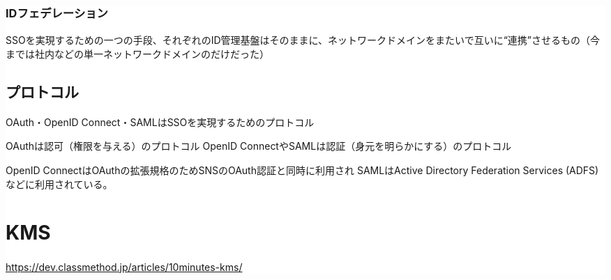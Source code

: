 ### IDフェデレーション
SSOを実現するための一つの手段、それぞれのID管理基盤はそのままに、ネットワークドメインをまたいで互いに“連携”させるもの（今までは社内などの単一ネットワークドメインのだけだった）

## プロトコル
OAuth・OpenID Connect・SAMLはSSOを実現するためのプロトコル

OAuthは認可（権限を与える）のプロトコル
OpenID ConnectやSAMLは認証（身元を明らかにする）のプロトコル

OpenID ConnectはOAuthの拡張規格のためSNSのOAuth認証と同時に利用され
SAMLはActive Directory Federation Services (ADFS) などに利用されている。

# KMS
https://dev.classmethod.jp/articles/10minutes-kms/
